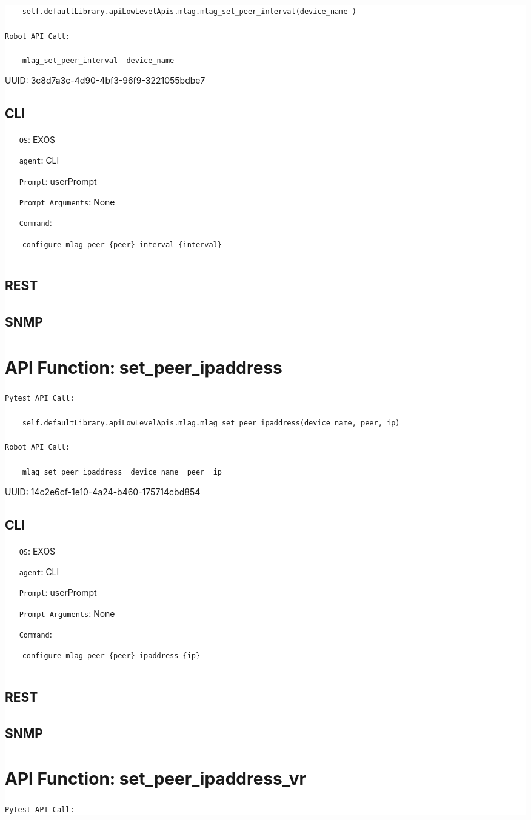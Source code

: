 		self.defaultLibrary.apiLowLevelApis.mlag.mlag_set_peer_interval(device_name )

	Robot API Call: 

		mlag_set_peer_interval  device_name  

UUID: 3c8d7a3c-4d90-4bf3-96f9-3221055bdbe7
## CLI
&nbsp;&nbsp;&nbsp;&nbsp;&nbsp;&nbsp;`OS`: EXOS

&nbsp;&nbsp;&nbsp;&nbsp;&nbsp;&nbsp;`agent`: CLI

&nbsp;&nbsp;&nbsp;&nbsp;&nbsp;&nbsp;`Prompt`: userPrompt

&nbsp;&nbsp;&nbsp;&nbsp;&nbsp;&nbsp;`Prompt Arguments`: None

&nbsp;&nbsp;&nbsp;&nbsp;&nbsp;&nbsp;`Command`:

		configure mlag peer {peer} interval {interval}

----------------------------------------------


## REST
## SNMP
# API Function: set_peer_ipaddress
	Pytest API Call: 

		self.defaultLibrary.apiLowLevelApis.mlag.mlag_set_peer_ipaddress(device_name, peer, ip)

	Robot API Call: 

		mlag_set_peer_ipaddress  device_name  peer  ip

UUID: 14c2e6cf-1e10-4a24-b460-175714cbd854
## CLI
&nbsp;&nbsp;&nbsp;&nbsp;&nbsp;&nbsp;`OS`: EXOS

&nbsp;&nbsp;&nbsp;&nbsp;&nbsp;&nbsp;`agent`: CLI

&nbsp;&nbsp;&nbsp;&nbsp;&nbsp;&nbsp;`Prompt`: userPrompt

&nbsp;&nbsp;&nbsp;&nbsp;&nbsp;&nbsp;`Prompt Arguments`: None

&nbsp;&nbsp;&nbsp;&nbsp;&nbsp;&nbsp;`Command`:

		configure mlag peer {peer} ipaddress {ip}

----------------------------------------------


## REST
## SNMP
# API Function: set_peer_ipaddress_vr
	Pytest API Call: 
